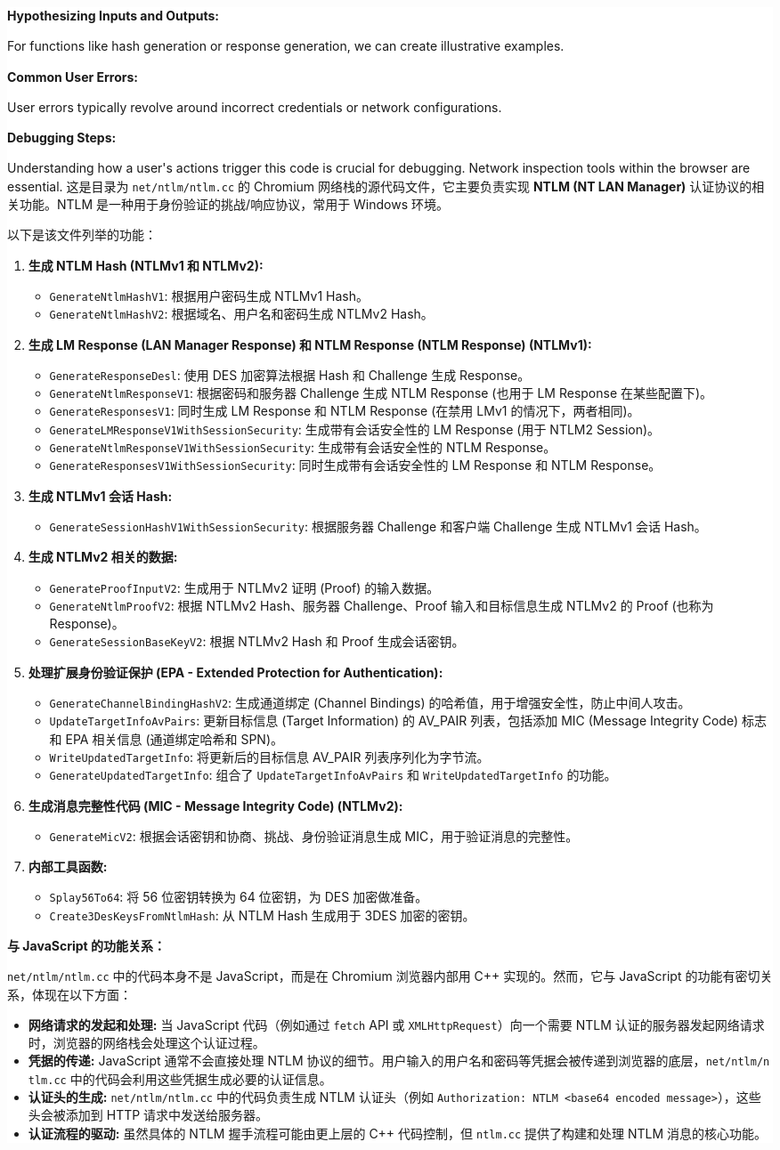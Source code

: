 **Hypothesizing Inputs and Outputs:**

For functions like hash generation or response generation, we can create illustrative examples.

**Common User Errors:**

User errors typically revolve around incorrect credentials or network configurations.

**Debugging Steps:**

Understanding how a user's actions trigger this code is crucial for debugging. Network inspection tools within the browser are essential.
这是目录为 `net/ntlm/ntlm.cc` 的 Chromium 网络栈的源代码文件，它主要负责实现 **NTLM (NT LAN Manager)** 认证协议的相关功能。NTLM 是一种用于身份验证的挑战/响应协议，常用于 Windows 环境。

以下是该文件列举的功能：

1. **生成 NTLM Hash (NTLMv1 和 NTLMv2):**
   - `GenerateNtlmHashV1`:  根据用户密码生成 NTLMv1 Hash。
   - `GenerateNtlmHashV2`: 根据域名、用户名和密码生成 NTLMv2 Hash。

2. **生成 LM Response (LAN Manager Response) 和 NTLM Response (NTLM Response) (NTLMv1):**
   - `GenerateResponseDesl`: 使用 DES 加密算法根据 Hash 和 Challenge 生成 Response。
   - `GenerateNtlmResponseV1`: 根据密码和服务器 Challenge 生成 NTLM Response (也用于 LM Response 在某些配置下)。
   - `GenerateResponsesV1`: 同时生成 LM Response 和 NTLM Response (在禁用 LMv1 的情况下，两者相同)。
   - `GenerateLMResponseV1WithSessionSecurity`:  生成带有会话安全性的 LM Response (用于 NTLM2 Session)。
   - `GenerateNtlmResponseV1WithSessionSecurity`: 生成带有会话安全性的 NTLM Response。
   - `GenerateResponsesV1WithSessionSecurity`: 同时生成带有会话安全性的 LM Response 和 NTLM Response。

3. **生成 NTLMv1 会话 Hash:**
   - `GenerateSessionHashV1WithSessionSecurity`: 根据服务器 Challenge 和客户端 Challenge 生成 NTLMv1 会话 Hash。

4. **生成 NTLMv2 相关的数据:**
   - `GenerateProofInputV2`: 生成用于 NTLMv2 证明 (Proof) 的输入数据。
   - `GenerateNtlmProofV2`: 根据 NTLMv2 Hash、服务器 Challenge、Proof 输入和目标信息生成 NTLMv2 的 Proof (也称为 Response)。
   - `GenerateSessionBaseKeyV2`: 根据 NTLMv2 Hash 和 Proof 生成会话密钥。

5. **处理扩展身份验证保护 (EPA - Extended Protection for Authentication):**
   - `GenerateChannelBindingHashV2`:  生成通道绑定 (Channel Bindings) 的哈希值，用于增强安全性，防止中间人攻击。
   - `UpdateTargetInfoAvPairs`:  更新目标信息 (Target Information) 的 AV_PAIR 列表，包括添加 MIC (Message Integrity Code) 标志和 EPA 相关信息 (通道绑定哈希和 SPN)。
   - `WriteUpdatedTargetInfo`: 将更新后的目标信息 AV_PAIR 列表序列化为字节流。
   - `GenerateUpdatedTargetInfo`:  组合了 `UpdateTargetInfoAvPairs` 和 `WriteUpdatedTargetInfo` 的功能。

6. **生成消息完整性代码 (MIC - Message Integrity Code) (NTLMv2):**
   - `GenerateMicV2`: 根据会话密钥和协商、挑战、身份验证消息生成 MIC，用于验证消息的完整性。

7. **内部工具函数:**
   - `Splay56To64`: 将 56 位密钥转换为 64 位密钥，为 DES 加密做准备。
   - `Create3DesKeysFromNtlmHash`: 从 NTLM Hash 生成用于 3DES 加密的密钥。

**与 JavaScript 的功能关系：**

`net/ntlm/ntlm.cc` 中的代码本身不是 JavaScript，而是在 Chromium 浏览器内部用 C++ 实现的。然而，它与 JavaScript 的功能有密切关系，体现在以下方面：

* **网络请求的发起和处理:** 当 JavaScript 代码（例如通过 `fetch` API 或 `XMLHttpRequest`）向一个需要 NTLM 认证的服务器发起网络请求时，浏览器的网络栈会处理这个认证过程。
* **凭据的传递:**  JavaScript 通常不会直接处理 NTLM 协议的细节。用户输入的用户名和密码等凭据会被传递到浏览器的底层，`net/ntlm/ntlm.cc` 中的代码会利用这些凭据生成必要的认证信息。
* **认证头的生成:**  `net/ntlm/ntlm.cc` 中的代码负责生成 NTLM 认证头（例如 `Authorization: NTLM <base64 encoded message>`），这些头会被添加到 HTTP 请求中发送给服务器。
* **认证流程的驱动:**  虽然具体的 NTLM 握手流程可能由更上层的 C++ 代码控制，但 `ntlm.cc` 提供了构建和处理 NTLM 消息的核心功能。
